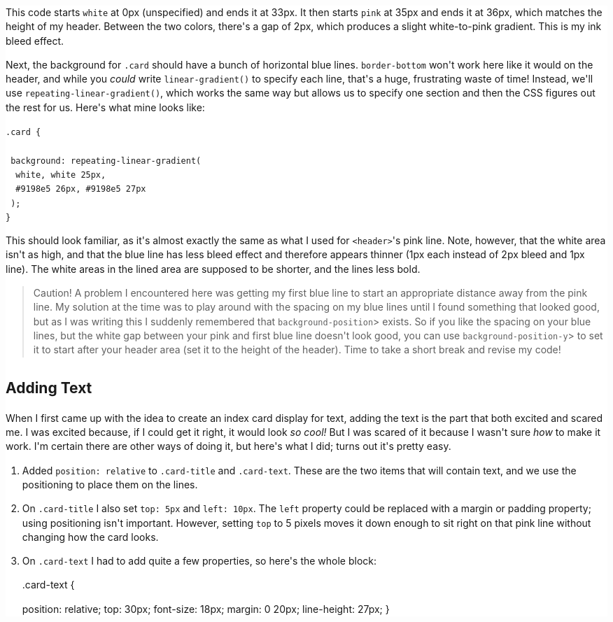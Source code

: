 This code starts `white` at 0px (unspecified) and ends it at 33px. It then starts `pink` at 35px and ends it at 36px, which matches the height of my header. Between the two colors, there's a gap of 2px, which produces a slight white-to-pink gradient. This is my ink bleed effect.

Next, the background for `.card` should have a bunch of horizontal blue lines. `border-bottom` won't work here like it would on the header, and while you *could* write `linear-gradient()` to specify each line, that's a huge, frustrating waste of time! Instead, we'll use `repeating-linear-gradient()`, which works the same way but allows us to specify one section and then the CSS figures out the rest for us. Here's what mine looks like:

 	.card {

	 background: repeating-linear-gradient(
	  white, white 25px,
	  #9198e5 26px, #9198e5 27px
	 );
	}

This should look familiar, as it's almost exactly the same as what I used for `<header>`'s pink line. Note, however, that the white area isn't as high, and that the blue line has less bleed effect and therefore appears thinner (1px each instead of 2px bleed and 1px line). The white areas in the lined area are supposed to be shorter, and the lines less bold.

> Caution! A problem I encountered here was getting my first blue line to start an appropriate distance away from the pink line. My solution at the time was to play around with the spacing on my blue lines until I found something that looked good, but as I was writing this I suddenly remembered that `background-position`>  exists. So if you like the spacing on your blue lines, but the white gap between your pink and first blue line doesn't look good, you can use `background-position-y`>  to set it to start after your header area (set it to the height of the header). Time to take a short break and revise my code!

## Adding Text

When I first came up with the idea to create an index card display for text, adding the text is the part that both excited and scared me. I was excited because, if I could get it right, it would look *so cool!* But I was scared of it because I wasn't sure *how* to make it work. I'm certain there are other ways of doing it, but here's what I did; turns out it's pretty easy.

1. Added `position: relative` to `.card-title` and `.card-text`. These are the two items that will contain text, and we use the positioning to place them on the lines.

2. On `.card-title` I also set `top: 5px` and `left: 10px`. The `left` property could be replaced with a margin or padding property; using positioning isn't important. However, setting `top` to 5 pixels moves it down enough to sit right on that pink line without changing how the card looks.

3. On `.card-text` I had to add quite a few properties, so here's the whole block:

 	.card-text {

	 position: relative;
	 top: 30px;
	 font-size: 18px;
	 margin: 0 20px;
	 line-height: 27px;
	}
